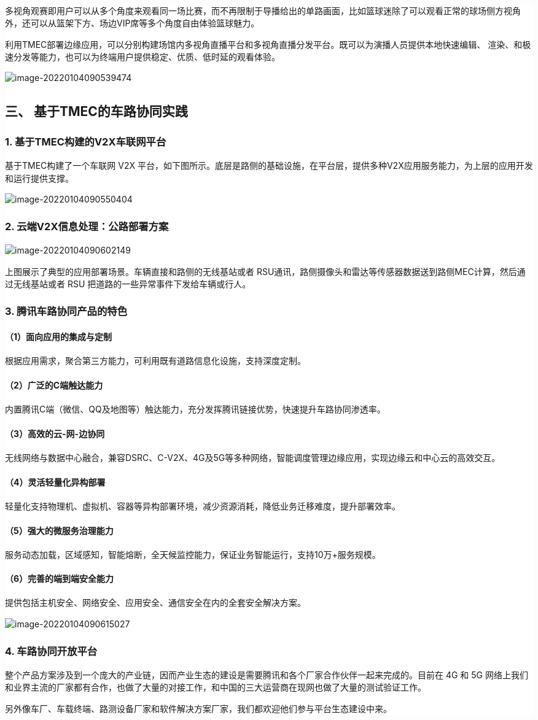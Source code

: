 多视角观赛即用户可以从多个角度来观看同一场比赛，而不再限制于导播给出的单路画面，比如篮球迷除了可以观看正常的球场侧方视角外，还可以从篮架下方、场边VIP席等多个角度自由体验篮球魅力。

利用TMEC部署边缘应用，可以分别构建场馆内多视角直播平台和多视角直播分发平台。既可以为演播人员提供本地快速编辑、 渲染、和极速分发等能力，也可以为终端用户提供稳定、优质、低时延的观看体验。

![image-20220104090539474](https://gitee.com/er-huomeng/l-img/raw/master/l-img/image-20220104090539474.png)

## 三、 基于TMEC的车路协同实践 

### 1. 基于TMEC构建的V2X车联网平台 

基于TMEC构建了一个车联网 V2X 平台，如下图所示。底层是路侧的基础设施，在平台层，提供多种V2X应用服务能力，为上层的应用开发和运行提供支撑。

![image-20220104090550404](https://gitee.com/er-huomeng/l-img/raw/master/l-img/image-20220104090550404.png)

### 2. 云端V2X信息处理：公路部署方案

![image-20220104090602149](https://gitee.com/er-huomeng/l-img/raw/master/l-img/image-20220104090602149.png)

上图展示了典型的应用部署场景。车辆直接和路侧的无线基站或者 RSU通讯，路侧摄像头和雷达等传感器数据送到路侧MEC计算，然后通过无线基站或者 RSU 把道路的一些异常事件下发给车辆或行人。 

### 3. 腾讯车路协同产品的特色 

#### （1）面向应用的集成与定制

根据应用需求，聚合第三方能力，可利用既有道路信息化设施，支持深度定制。 

#### （2）广泛的C端触达能力

内置腾讯C端（微信、QQ及地图等）触达能力，充分发挥腾讯链接优势，快速提升车路协同渗透率。

#### （3）高效的云-网-边协同

无线网络与数据中心融合，兼容DSRC、C-V2X、4G及5G等多种网络，智能调度管理边缘应用，实现边缘云和中心云的高效交互。 

#### （4）灵活轻量化异构部署

轻量化支持物理机、虚拟机、容器等异构部署环境，减少资源消耗，降低业务迁移难度，提升部署效率。

#### （5）强大的微服务治理能力

服务动态加载，区域感知，智能熔断，全天候监控能力，保证业务智能运行，支持10万+服务规模。

#### （6）完善的端到端安全能力

提供包括主机安全、网络安全、应用安全、通信安全在内的全套安全解决方案。

![image-20220104090615027](https://gitee.com/er-huomeng/l-img/raw/master/l-img/image-20220104090615027.png)

### 4. 车路协同开放平台

整个产品方案涉及到一个庞大的产业链，因而产业生态的建设是需要腾讯和各个厂家合作伙伴一起来完成的。目前在 4G 和 5G 网络上我们和业界主流的厂家都有合作，也做了大量的对接工作，和中国的三大运营商在现网也做了大量的测试验证工作。

另外像车厂、车载终端、路测设备厂家和软件解决方案厂家，我们都欢迎他们参与平台生态建设中来。
